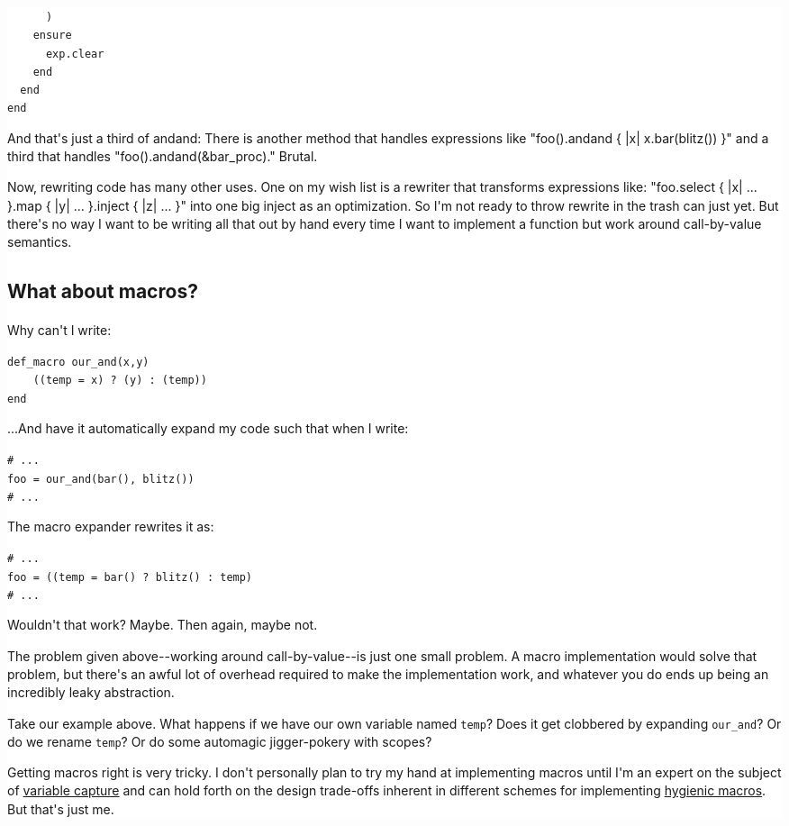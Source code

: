 	      )
	    ensure
	      exp.clear
	    end
	  end
	end

And that's just a third of andand: There is another method that handles expressions like "foo().andand { |x| x.bar(blitz()) }" and a third that handles "foo().andand(&bar_proc)." Brutal.

Now, rewriting code has many other uses. One on my wish list is a rewriter that transforms expressions like: "foo.select { |x| ... }.map { |y| ... }.inject { |z| ... }" into one big inject as an optimization. So I'm not ready to throw rewrite in the trash can just yet. But there's no way I want to be writing all that out by hand every time I want to implement a function but work around call-by-value semantics.

What about macros?
---

Why can't I write:

	def_macro our_and(x,y)
	    ((temp = x) ? (y) : (temp))
	end

...And have it automatically expand my code such that when I write:

	# ...
	foo = our_and(bar(), blitz())
	# ...

The macro expander rewrites it as:

	# ...
	foo = ((temp = bar() ? blitz() : temp)
	# ...

Wouldn't that work? Maybe. Then again, maybe not.

The problem given above--working around call-by-value--is just one small problem. A macro implementation would solve that problem, but there's an awful lot of overhead required to make the implementation work, and whatever you do ends up being an incredibly leaky abstraction.

Take our example above. What happens if we have our own variable named `temp`? Does it get clobbered by expanding `our_and`? Or do we rename `temp`? Or do some automagic jigger-pokery with scopes?

Getting macros right is very tricky. I don't personally plan to try my hand at implementing macros until I'm an expert on the subject of [variable capture](http://www.bookshelf.jp/texi/onlisp/onlisp_10.html) and can hold forth on the design trade-offs inherent in different schemes for implementing [hygienic macros](http://en.wikipedia.org/wiki/Hygienic_macro). But that's just me.
